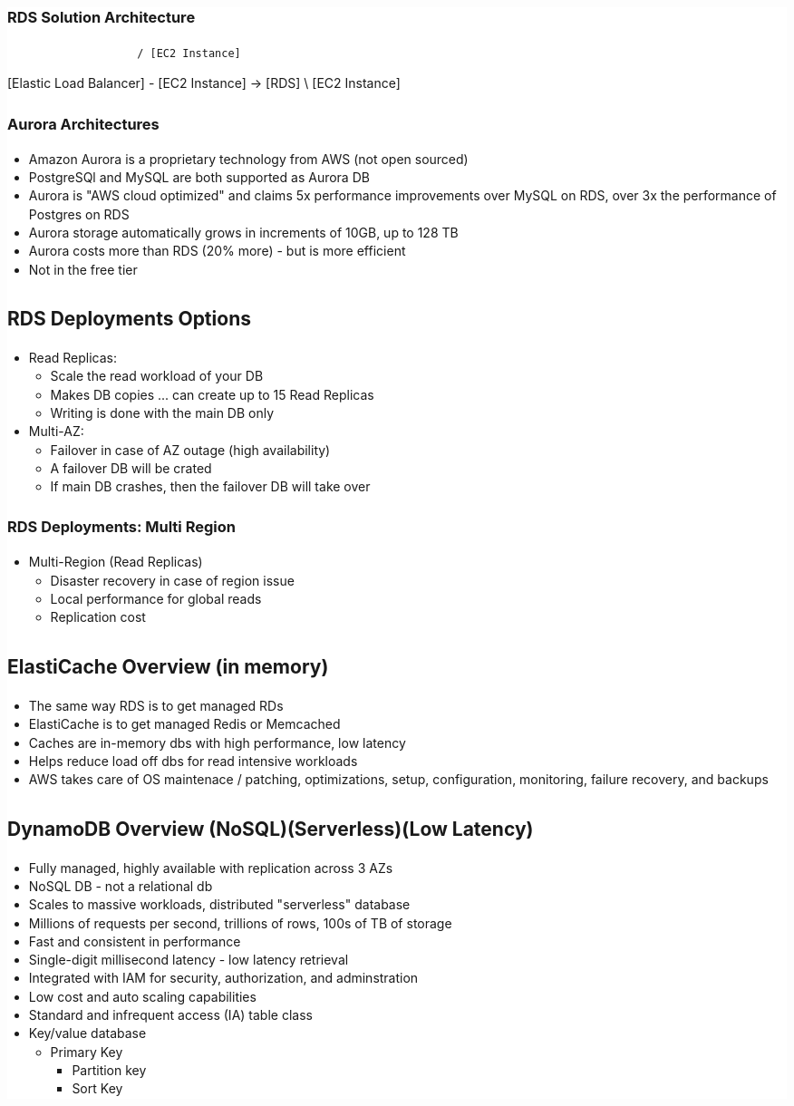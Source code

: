 ### RDS Solution Architecture

                        / [EC2 Instance]
[Elastic Load Balancer] - [EC2 Instance]  ->  [RDS]
                        \ [EC2 Instance]

### Aurora Architectures

* Amazon Aurora is a proprietary technology from AWS (not open sourced)
* PostgreSQl and MySQL are both supported as Aurora DB
* Aurora is "AWS cloud optimized" and claims 5x performance improvements over MySQL on RDS, over 3x the performance of Postgres on RDS
* Aurora storage automatically grows in increments of 10GB, up to 128 TB
* Aurora costs more than RDS (20% more) - but is more efficient
* Not in the free tier

## RDS Deployments Options

* Read Replicas:
  * Scale the read workload of your DB
  * Makes DB copies ... can create up to 15 Read Replicas
  * Writing is done with the main DB only
* Multi-AZ:
  * Failover in case of AZ outage (high availability)
  * A failover DB will be crated
  * If main DB crashes, then the failover DB will take over

### RDS Deployments: Multi Region

* Multi-Region (Read Replicas)
  * Disaster recovery in case of region issue
  * Local performance for global reads
  * Replication cost

## ElastiCache Overview (in memory)

* The same way RDS is to get managed RDs
* ElastiCache is to get managed Redis or Memcached
* Caches are in-memory dbs with high performance, low latency
* Helps reduce load off dbs for read intensive workloads
* AWS takes care of OS maintenace / patching, optimizations, setup, configuration, monitoring, failure recovery, and backups

## DynamoDB Overview (NoSQL)(Serverless)(Low Latency)

* Fully managed, highly available with replication across 3 AZs
* NoSQL DB - not a relational db
* Scales to massive workloads, distributed "serverless" database
* Millions of requests per second, trillions of rows, 100s of TB of storage
* Fast and consistent in performance
* Single-digit millisecond latency - low latency retrieval
* Integrated with IAM for security, authorization, and adminstration
* Low cost and auto scaling capabilities
* Standard and infrequent access (IA) table class
* Key/value database
  * Primary Key
    * Partition key
    * Sort Key
